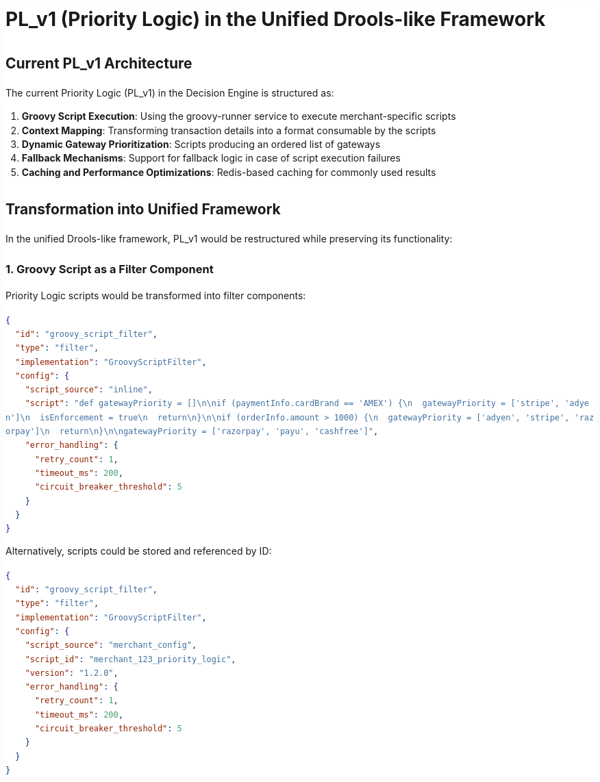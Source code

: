 # PL_v1 (Priority Logic) in the Unified Drools-like Framework

## Current PL_v1 Architecture

The current Priority Logic (PL_v1) in the Decision Engine is structured as:

1. **Groovy Script Execution**: Using the groovy-runner service to execute merchant-specific scripts
2. **Context Mapping**: Transforming transaction details into a format consumable by the scripts
3. **Dynamic Gateway Prioritization**: Scripts producing an ordered list of gateways
4. **Fallback Mechanisms**: Support for fallback logic in case of script execution failures
5. **Caching and Performance Optimizations**: Redis-based caching for commonly used results

## Transformation into Unified Framework

In the unified Drools-like framework, PL_v1 would be restructured while preserving its functionality:

### 1. Groovy Script as a Filter Component

Priority Logic scripts would be transformed into filter components:

```json
{
  "id": "groovy_script_filter",
  "type": "filter",
  "implementation": "GroovyScriptFilter",
  "config": {
    "script_source": "inline",
    "script": "def gatewayPriority = []\n\nif (paymentInfo.cardBrand == 'AMEX') {\n  gatewayPriority = ['stripe', 'adyen']\n  isEnforcement = true\n  return\n}\n\nif (orderInfo.amount > 1000) {\n  gatewayPriority = ['adyen', 'stripe', 'razorpay']\n  return\n}\n\ngatewayPriority = ['razorpay', 'payu', 'cashfree']",
    "error_handling": {
      "retry_count": 1,
      "timeout_ms": 200,
      "circuit_breaker_threshold": 5
    }
  }
}
```

Alternatively, scripts could be stored and referenced by ID:

```json
{
  "id": "groovy_script_filter",
  "type": "filter",
  "implementation": "GroovyScriptFilter",
  "config": {
    "script_source": "merchant_config",
    "script_id": "merchant_123_priority_logic",
    "version": "1.2.0",
    "error_handling": {
      "retry_count": 1,
      "timeout_ms": 200,
      "circuit_breaker_threshold": 5
    }
  }
}
```
